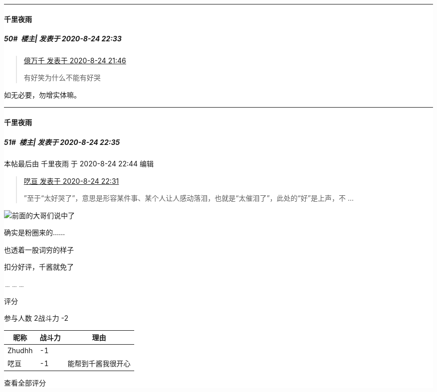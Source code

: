 -----

####  千里夜雨  
##### 50#         楼主| 发表于 2020-8-24 22:33



<blockquote><a href="httphttps://bbs.saraba1st.com/2b/forum.php?mod=redirect&amp;goto=findpost&amp;pid=48539296&amp;ptid=1956366" target="_blank">億万千 发表于 2020-8-24 21:46</a>

有好笑为什么不能有好哭</blockquote>
如无必要，勿增实体嘛。







-----

####  千里夜雨  
##### 51#         楼主| 发表于 2020-8-24 22:35



 本帖最后由 千里夜雨 于 2020-8-24 22:44 编辑 
<blockquote><a href="httphttps://bbs.saraba1st.com/2b/forum.php?mod=redirect&amp;goto=findpost&amp;pid=48539740&amp;ptid=1956366" target="_blank">呓亘 发表于 2020-8-24 22:31</a>

”至于“太好哭了”，意思是形容某件事、某个人让人感动落泪，也就是“太催泪了”，此处的“好”是上声，不 ...</blockquote>
<img src="https://static.saraba1st.com/image/smiley/face2017/106.png" referrerpolicy="no-referrer">前面的大哥们说中了

确实是粉圈来的……



也透着一股词穷的样子

扣分好评，千酱就免了



﹍﹍﹍

评分





 参与人数 2战斗力 -2

|昵称|战斗力|理由|
|----|---|---|
| Zhudhh|-1||
| 呓亘|-1|能帮到千酱我很开心|



查看全部评分


